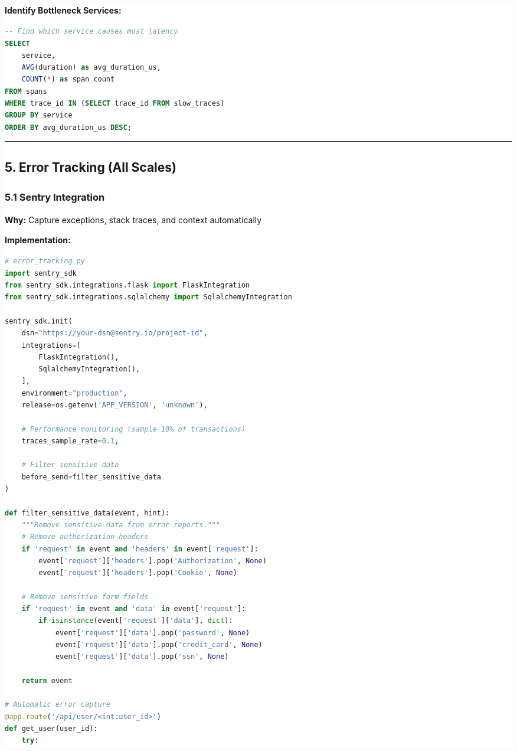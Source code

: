 **Identify Bottleneck Services:**
```sql
-- Find which service causes most latency
SELECT
    service,
    AVG(duration) as avg_duration_us,
    COUNT(*) as span_count
FROM spans
WHERE trace_id IN (SELECT trace_id FROM slow_traces)
GROUP BY service
ORDER BY avg_duration_us DESC;
```

---

## 5. Error Tracking (All Scales)

### 5.1 Sentry Integration

**Why:** Capture exceptions, stack traces, and context automatically

**Implementation:**
```python
# error_tracking.py
import sentry_sdk
from sentry_sdk.integrations.flask import FlaskIntegration
from sentry_sdk.integrations.sqlalchemy import SqlalchemyIntegration

sentry_sdk.init(
    dsn="https://your-dsn@sentry.io/project-id",
    integrations=[
        FlaskIntegration(),
        SqlalchemyIntegration(),
    ],
    environment="production",
    release=os.getenv('APP_VERSION', 'unknown'),

    # Performance monitoring (sample 10% of transactions)
    traces_sample_rate=0.1,

    # Filter sensitive data
    before_send=filter_sensitive_data
)

def filter_sensitive_data(event, hint):
    """Remove sensitive data from error reports."""
    # Remove authorization headers
    if 'request' in event and 'headers' in event['request']:
        event['request']['headers'].pop('Authorization', None)
        event['request']['headers'].pop('Cookie', None)

    # Remove sensitive form fields
    if 'request' in event and 'data' in event['request']:
        if isinstance(event['request']['data'], dict):
            event['request']['data'].pop('password', None)
            event['request']['data'].pop('credit_card', None)
            event['request']['data'].pop('ssn', None)

    return event

# Automatic error capture
@app.route('/api/user/<int:user_id>')
def get_user(user_id):
    try:
```